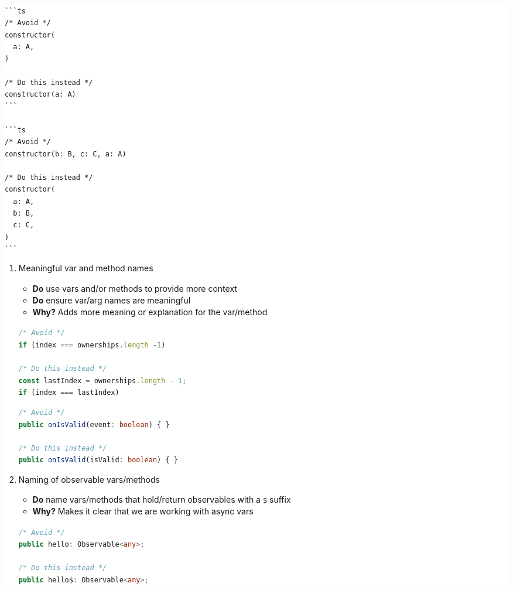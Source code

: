     ```ts
    /* Avoid */
    constructor(
      a: A,
    )

    /* Do this instead */
    constructor(a: A)
    ```

    ```ts
    /* Avoid */
    constructor(b: B, c: C, a: A)

    /* Do this instead */
    constructor(
      a: A,
      b: B,
      c: C,
    )
    ```

1. Meaningful var and method names <a name="meaningful-var-and-method-names"></a>
    - **Do** use vars and/or methods to provide more context
    - **Do** ensure var/arg names are meaningful
    - **Why?** Adds more meaning or explanation for the var/method

    ```ts
    /* Avoid */
    if (index === ownerships.length -1)

    /* Do this instead */
    const lastIndex = ownerships.length - 1;
    if (index === lastIndex)
    ```

    ```ts
    /* Avoid */
    public onIsValid(event: boolean) { }

    /* Do this instead */
    public onIsValid(isValid: boolean) { }
    ```

1. Naming of observable vars/methods <a name="naming-of-observable-vars-methods"></a>
    - **Do** name vars/methods that hold/return observables with a `$` suffix
    - **Why?** Makes it clear that we are working with async vars

    ```ts
    /* Avoid */
    public hello: Observable<any>;

    /* Do this instead */
    public hello$: Observable<any>;
    ```
